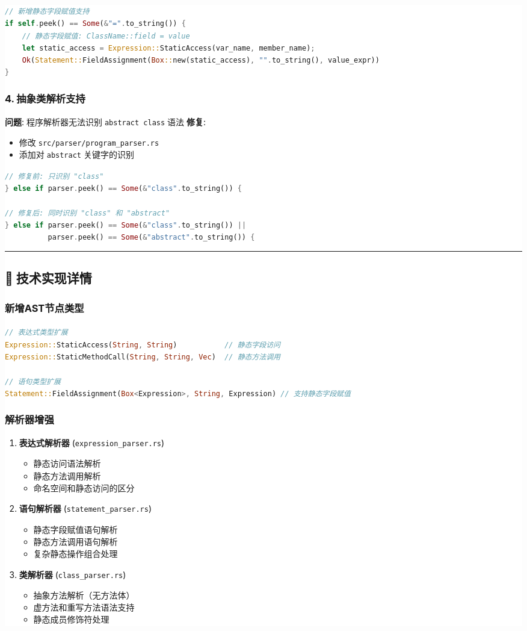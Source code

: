 ```rust
// 新增静态字段赋值支持
if self.peek() == Some(&"=".to_string()) {
    // 静态字段赋值: ClassName::field = value
    let static_access = Expression::StaticAccess(var_name, member_name);
    Ok(Statement::FieldAssignment(Box::new(static_access), "".to_string(), value_expr))
}
```

### 4. 抽象类解析支持
**问题**: 程序解析器无法识别 `abstract class` 语法
**修复**:
- 修改 `src/parser/program_parser.rs`
- 添加对 `abstract` 关键字的识别

```rust
// 修复前: 只识别 "class"
} else if parser.peek() == Some(&"class".to_string()) {

// 修复后: 同时识别 "class" 和 "abstract"
} else if parser.peek() == Some(&"class".to_string()) || 
          parser.peek() == Some(&"abstract".to_string()) {
```

---

## 🔧 技术实现详情

### 新增AST节点类型
```rust
// 表达式类型扩展
Expression::StaticAccess(String, String)           // 静态字段访问
Expression::StaticMethodCall(String, String, Vec)  // 静态方法调用

// 语句类型扩展  
Statement::FieldAssignment(Box<Expression>, String, Expression) // 支持静态字段赋值
```

### 解析器增强
1. **表达式解析器** (`expression_parser.rs`)
   - 静态访问语法解析
   - 静态方法调用解析
   - 命名空间和静态访问的区分

2. **语句解析器** (`statement_parser.rs`)
   - 静态字段赋值语句解析
   - 静态方法调用语句解析
   - 复杂静态操作组合处理

3. **类解析器** (`class_parser.rs`)
   - 抽象方法解析（无方法体）
   - 虚方法和重写方法语法支持
   - 静态成员修饰符处理
